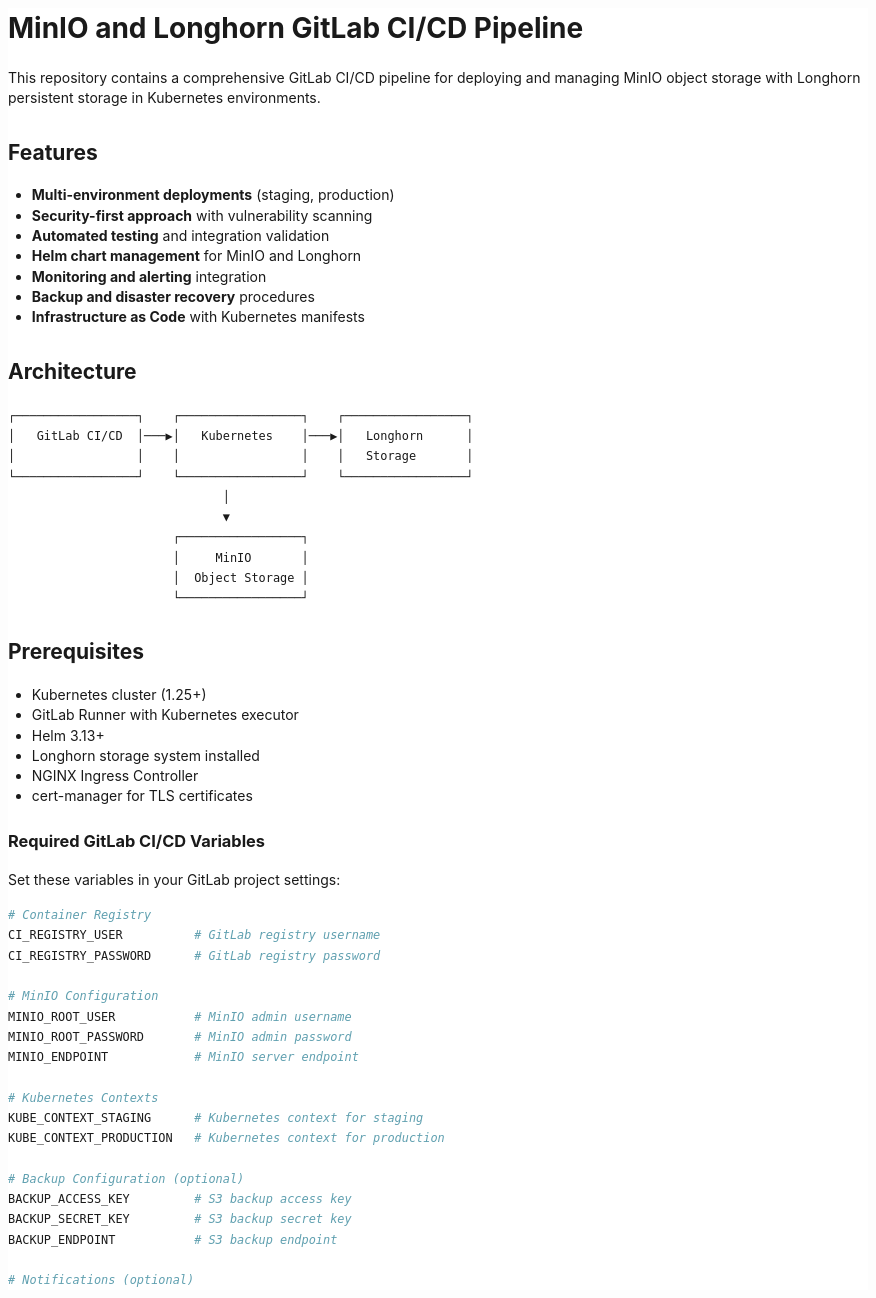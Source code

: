 # MinIO and Longhorn GitLab CI/CD Pipeline

This repository contains a comprehensive GitLab CI/CD pipeline for deploying and managing MinIO object storage with Longhorn persistent storage in Kubernetes environments.

## Features

- **Multi-environment deployments** (staging, production)
- **Security-first approach** with vulnerability scanning
- **Automated testing** and integration validation
- **Helm chart management** for MinIO and Longhorn
- **Monitoring and alerting** integration
- **Backup and disaster recovery** procedures
- **Infrastructure as Code** with Kubernetes manifests

## Architecture

```
┌─────────────────┐    ┌─────────────────┐    ┌─────────────────┐
│   GitLab CI/CD  │───▶│   Kubernetes    │───▶│   Longhorn      │
│                 │    │                 │    │   Storage       │
└─────────────────┘    └─────────────────┘    └─────────────────┘
                              │
                              ▼
                       ┌─────────────────┐
                       │     MinIO       │
                       │  Object Storage │
                       └─────────────────┘
```

## Prerequisites

- Kubernetes cluster (1.25+)
- GitLab Runner with Kubernetes executor
- Helm 3.13+
- Longhorn storage system installed
- NGINX Ingress Controller
- cert-manager for TLS certificates

### Required GitLab CI/CD Variables

Set these variables in your GitLab project settings:

```bash
# Container Registry
CI_REGISTRY_USER          # GitLab registry username
CI_REGISTRY_PASSWORD      # GitLab registry password

# MinIO Configuration
MINIO_ROOT_USER           # MinIO admin username
MINIO_ROOT_PASSWORD       # MinIO admin password
MINIO_ENDPOINT            # MinIO server endpoint

# Kubernetes Contexts
KUBE_CONTEXT_STAGING      # Kubernetes context for staging
KUBE_CONTEXT_PRODUCTION   # Kubernetes context for production

# Backup Configuration (optional)
BACKUP_ACCESS_KEY         # S3 backup access key
BACKUP_SECRET_KEY         # S3 backup secret key
BACKUP_ENDPOINT           # S3 backup endpoint

# Notifications (optional)
```